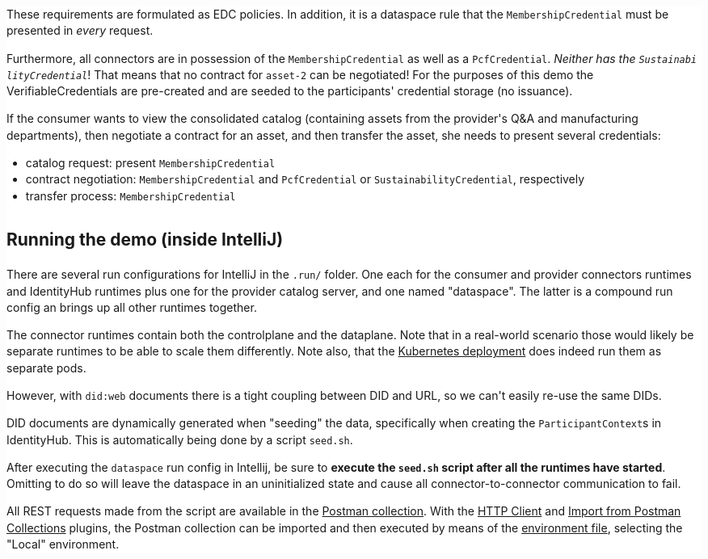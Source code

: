 These requirements are formulated as EDC policies. In addition, it is a dataspace rule that
the `MembershipCredential` must be presented in _every_ request.

Furthermore, all connectors are in possession of the `MembershipCredential` as well as a `PcfCredential`. _Neither has
the `SustainabilityCredential`_! That means that no contract for `asset-2` can be negotiated!
For the purposes of this demo the VerifiableCredentials are pre-created and are seeded to the participants' credential
storage (no issuance).

If the consumer wants to view the consolidated catalog (containing assets from the provider's Q&A and manufacturing
departments), then negotiate a contract for an asset, and then transfer the asset, she needs to present several
credentials:

- catalog request: present `MembershipCredential`
- contract negotiation: `MembershipCredential` and `PcfCredential` or `SustainabilityCredential`, respectively
- transfer process: `MembershipCredential`

## Running the demo (inside IntelliJ)

There are several run configurations for IntelliJ in the `.run/` folder. One each for the consumer and provider
connectors runtimes and IdentityHub runtimes plus one for the provider catalog server, and one named "dataspace". The
latter is a compound run config an brings up all other runtimes together.

The connector runtimes contain both the controlplane and the dataplane. Note that in a real-world scenario those would
likely be separate runtimes to be able to scale them differently. Note also, that the [Kubernetes deployment]() does
indeed run them as separate pods.

However, with `did:web` documents there is a tight coupling between DID and URL, so we can't easily re-use the
same DIDs.

DID documents are dynamically generated when "seeding" the data, specifically when creating the `ParticipantContext`s
in IdentityHub. This is automatically being done by a script `seed.sh`.

After executing the `dataspace` run config in Intellij, be sure to **execute the `seed.sh` script after all the
runtimes have started**. Omitting to do so will leave the dataspace in an uninitialized state and cause all
connector-to-connector communication to fail.

All REST requests made from the script are available in
the [Postman collection](./deployment/postman/MVD.postman_collection.json).
With the [HTTP Client](https://www.jetbrains.com/help/idea/http-client-in-product-code-editor.html)
and [Import from Postman Collections](https://plugins.jetbrains.com/plugin/22438-import-from-postman-collections)
plugins, the Postman collection can be imported and then executed by means of the
[environment file](./deployment/postman/http-client.env.json), selecting the "Local" environment.
